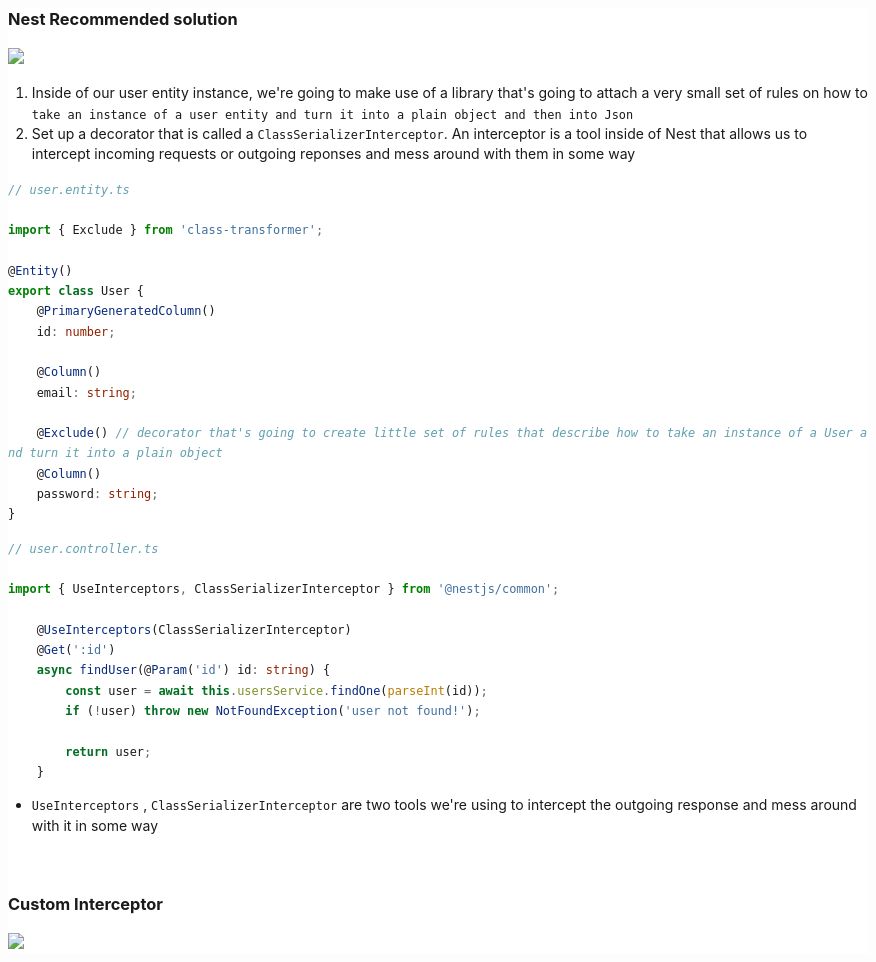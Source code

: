 ### Nest Recommended solution

<image width='700px' src='./public/nest_recommend_interceptor.png'>

1. Inside of our user entity instance, we're going to make use of a library that's going to attach a very small set of rules on how to `take an instance of a user entity and turn it into a plain object and then into Json`
2. Set up a decorator that is called a `ClassSerializerInterceptor`. An interceptor is a tool inside of Nest that allows us to intercept incoming requests or outgoing reponses and mess around with them in some way

```typescript
// user.entity.ts

import { Exclude } from 'class-transformer';

@Entity()
export class User {
    @PrimaryGeneratedColumn()
    id: number;

    @Column()
    email: string;

    @Exclude() // decorator that's going to create little set of rules that describe how to take an instance of a User and turn it into a plain object
    @Column()
    password: string;
}
```

```typescript
// user.controller.ts

import { UseInterceptors, ClassSerializerInterceptor } from '@nestjs/common';

    @UseInterceptors(ClassSerializerInterceptor)
    @Get(':id')
    async findUser(@Param('id') id: string) {
        const user = await this.usersService.findOne(parseInt(id));
        if (!user) throw new NotFoundException('user not found!');

        return user;
    }
```

-   `UseInterceptors` , `ClassSerializerInterceptor` are two tools we're using to intercept the outgoing response and mess around with it in some way

<br>

### Custom Interceptor

<image width='700px' src='./public/nest_custom_interceptor.png'>
